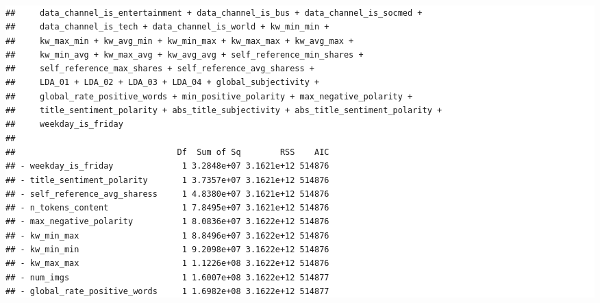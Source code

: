     ##     data_channel_is_entertainment + data_channel_is_bus + data_channel_is_socmed + 
    ##     data_channel_is_tech + data_channel_is_world + kw_min_min + 
    ##     kw_max_min + kw_avg_min + kw_min_max + kw_max_max + kw_avg_max + 
    ##     kw_min_avg + kw_max_avg + kw_avg_avg + self_reference_min_shares + 
    ##     self_reference_max_shares + self_reference_avg_sharess + 
    ##     LDA_01 + LDA_02 + LDA_03 + LDA_04 + global_subjectivity + 
    ##     global_rate_positive_words + min_positive_polarity + max_negative_polarity + 
    ##     title_sentiment_polarity + abs_title_subjectivity + abs_title_sentiment_polarity + 
    ##     weekday_is_friday
    ## 
    ##                                 Df  Sum of Sq        RSS    AIC
    ## - weekday_is_friday              1 3.2848e+07 3.1621e+12 514876
    ## - title_sentiment_polarity       1 3.7357e+07 3.1621e+12 514876
    ## - self_reference_avg_sharess     1 4.8380e+07 3.1621e+12 514876
    ## - n_tokens_content               1 7.8495e+07 3.1621e+12 514876
    ## - max_negative_polarity          1 8.0836e+07 3.1622e+12 514876
    ## - kw_min_max                     1 8.8496e+07 3.1622e+12 514876
    ## - kw_min_min                     1 9.2098e+07 3.1622e+12 514876
    ## - kw_max_max                     1 1.1226e+08 3.1622e+12 514876
    ## - num_imgs                       1 1.6007e+08 3.1622e+12 514877
    ## - global_rate_positive_words     1 1.6982e+08 3.1622e+12 514877